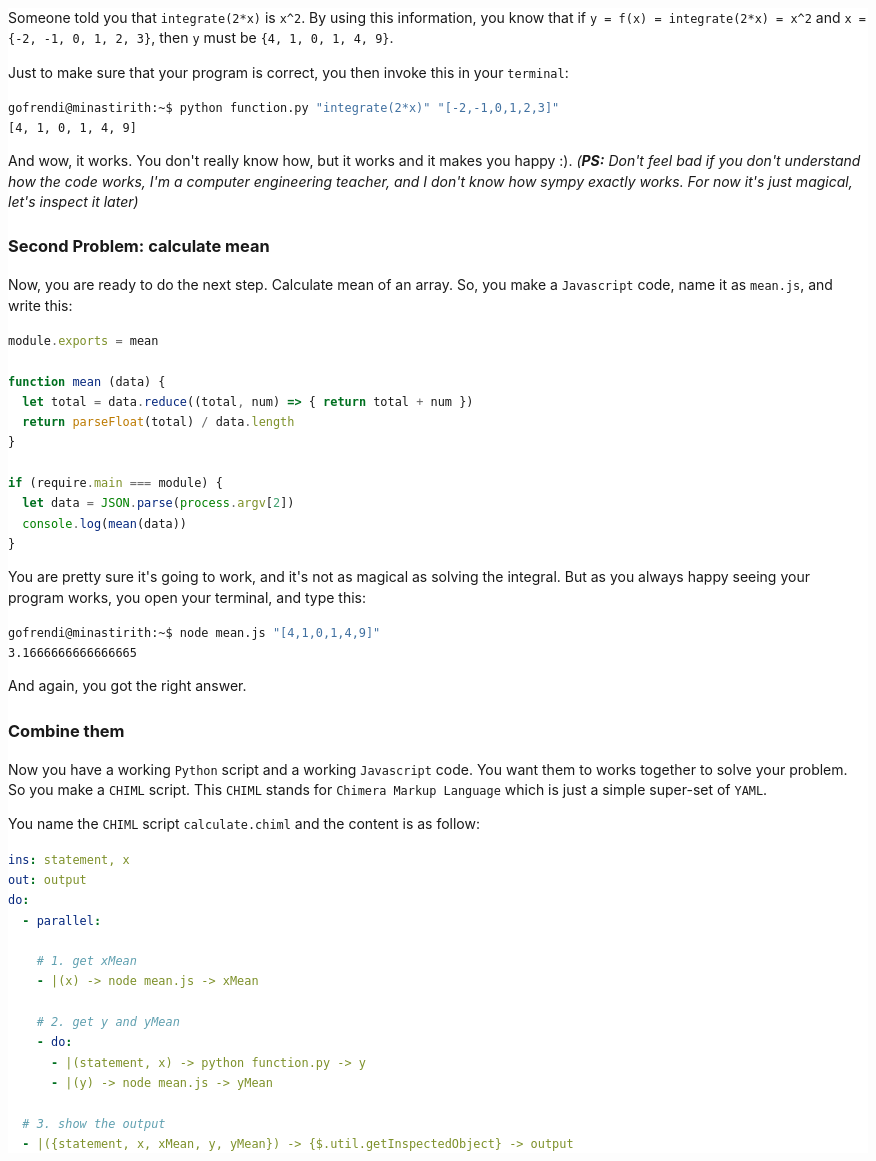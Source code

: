 Someone told you that `integrate(2*x)` is `x^2`. By using this information, you know that if `y = f(x) = integrate(2*x) = x^2` and `x = {-2, -1, 0, 1, 2, 3}`, then `y` must be `{4, 1, 0, 1, 4, 9}`.

Just to make sure that your program is correct, you then invoke this in your `terminal`:
```bash
gofrendi@minastirith:~$ python function.py "integrate(2*x)" "[-2,-1,0,1,2,3]"
[4, 1, 0, 1, 4, 9]
```

And wow, it works. You don't really know how, but it works and it makes you happy :). *(__PS:__ Don't feel bad if you don't understand how the code works, I'm a computer engineering teacher, and I don't know how sympy exactly works. For now it's just magical, let's inspect it later)*

### Second Problem: calculate mean

Now, you are ready to do the next step. Calculate mean of an array. So, you make a `Javascript` code, name it as `mean.js`, and write this:

```Javascript
module.exports = mean

function mean (data) {
  let total = data.reduce((total, num) => { return total + num })
  return parseFloat(total) / data.length
}

if (require.main === module) {
  let data = JSON.parse(process.argv[2])
  console.log(mean(data))
}
```

You are pretty sure it's going to work, and it's not as magical as solving the integral. But as you always happy seeing your program works, you open your terminal, and type this:
```bash
gofrendi@minastirith:~$ node mean.js "[4,1,0,1,4,9]"
3.1666666666666665
```
And again, you got the right answer.

### Combine them

Now you have a working `Python` script and a working `Javascript` code. You want them to works together to solve your problem. So you make a `CHIML` script. This `CHIML` stands for `Chimera Markup Language` which is just a simple super-set of `YAML`.

You name the `CHIML` script `calculate.chiml` and the content is as follow:

```yaml
ins: statement, x
out: output
do:
  - parallel:

    # 1. get xMean
    - |(x) -> node mean.js -> xMean

    # 2. get y and yMean
    - do:
      - |(statement, x) -> python function.py -> y
      - |(y) -> node mean.js -> yMean

  # 3. show the output
  - |({statement, x, xMean, y, yMean}) -> {$.util.getInspectedObject} -> output
```
